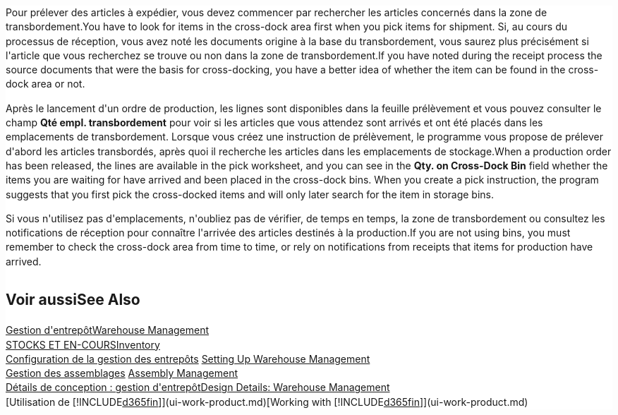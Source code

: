 <span data-ttu-id="6dae2-182">Pour prélever des articles à expédier, vous devez commencer par rechercher les articles concernés dans la zone de transbordement.</span><span class="sxs-lookup"><span data-stu-id="6dae2-182">You have to look for items in the cross-dock area first when you pick items for shipment.</span></span> <span data-ttu-id="6dae2-183">Si, au cours du processus de réception, vous avez noté les documents origine à la base du transbordement, vous saurez plus précisément si l'article que vous recherchez se trouve ou non dans la zone de transbordement.</span><span class="sxs-lookup"><span data-stu-id="6dae2-183">If you have noted during the receipt process the source documents that were the basis for cross-docking, you have a better idea of whether the item can be found in the cross-dock area or not.</span></span>  

<span data-ttu-id="6dae2-184">Après le lancement d'un ordre de production, les lignes sont disponibles dans la feuille prélèvement et vous pouvez consulter le champ **Qté empl. transbordement** pour voir si les articles que vous attendez sont arrivés et ont été placés dans les emplacements de transbordement. Lorsque vous créez une instruction de prélèvement, le programme vous propose de prélever d'abord les articles transbordés, après quoi il recherche les articles dans les emplacements de stockage.</span><span class="sxs-lookup"><span data-stu-id="6dae2-184">When a production order has been released, the lines are available in the pick worksheet, and you can see in the **Qty. on Cross-Dock Bin** field whether the items you are waiting for have arrived and been placed in the cross-dock bins. When you create a pick instruction, the program suggests that you first pick the cross-docked items and will only later search for the item in storage bins.</span></span>  

<span data-ttu-id="6dae2-185">Si vous n'utilisez pas d'emplacements, n'oubliez pas de vérifier, de temps en temps, la zone de transbordement ou consultez les notifications de réception pour connaître l'arrivée des articles destinés à la production.</span><span class="sxs-lookup"><span data-stu-id="6dae2-185">If you are not using bins, you must remember to check the cross-dock area from time to time, or rely on notifications from receipts that items for production have arrived.</span></span>  

## <a name="see-also"></a><span data-ttu-id="6dae2-186">Voir aussi</span><span class="sxs-lookup"><span data-stu-id="6dae2-186">See Also</span></span>  
[<span data-ttu-id="6dae2-187">Gestion d'entrepôt</span><span class="sxs-lookup"><span data-stu-id="6dae2-187">Warehouse Management</span></span>](warehouse-manage-warehouse.md)  
[<span data-ttu-id="6dae2-188">STOCKS ET EN-COURS</span><span class="sxs-lookup"><span data-stu-id="6dae2-188">Inventory</span></span>](inventory-manage-inventory.md)  
<span data-ttu-id="6dae2-189">[Configuration de la gestion des entrepôts](warehouse-setup-warehouse.md)   </span><span class="sxs-lookup"><span data-stu-id="6dae2-189">[Setting Up Warehouse Management](warehouse-setup-warehouse.md)   </span></span>  
<span data-ttu-id="6dae2-190">[Gestion des assemblages](assembly-assemble-items.md)  </span><span class="sxs-lookup"><span data-stu-id="6dae2-190">[Assembly Management](assembly-assemble-items.md)  </span></span>  
[<span data-ttu-id="6dae2-191">Détails de conception : gestion d'entrepôt</span><span class="sxs-lookup"><span data-stu-id="6dae2-191">Design Details: Warehouse Management</span></span>](design-details-warehouse-management.md)  
<span data-ttu-id="6dae2-192">[Utilisation de [!INCLUDE[d365fin](includes/d365fin_md.md)]](ui-work-product.md)</span><span class="sxs-lookup"><span data-stu-id="6dae2-192">[Working with [!INCLUDE[d365fin](includes/d365fin_md.md)]](ui-work-product.md)</span></span>  

